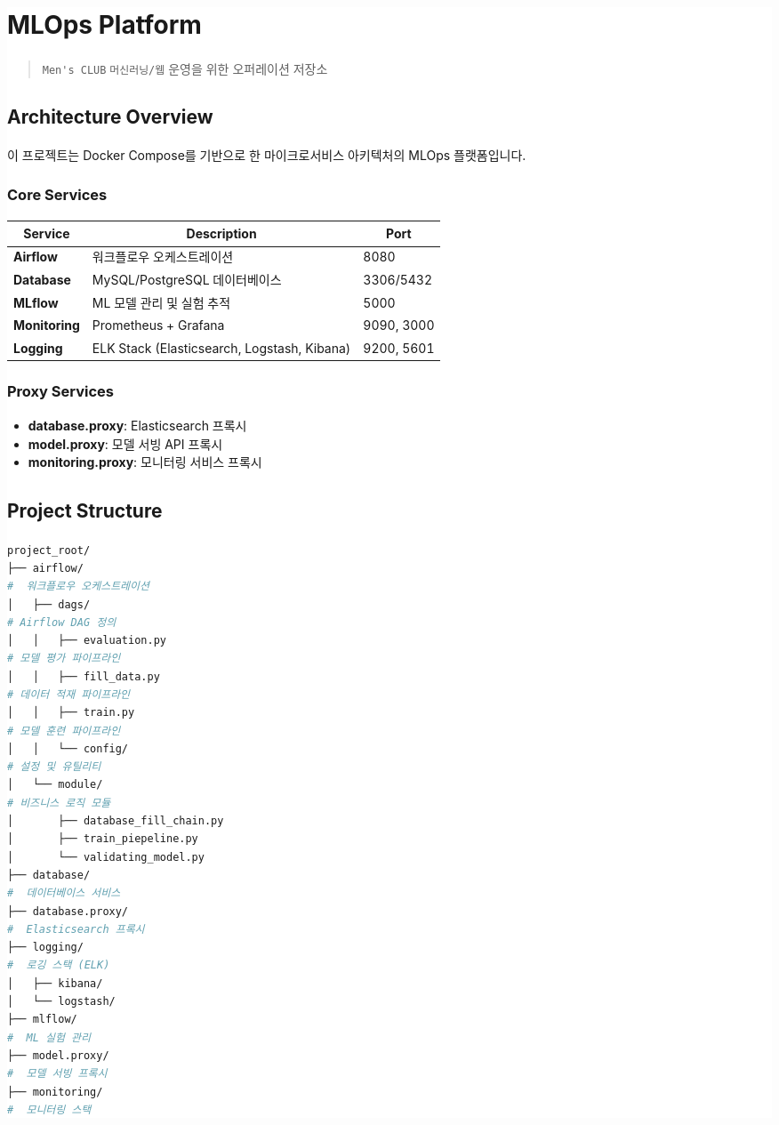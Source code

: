 # MLOps Platform

> `Men's CLUB` `머신러닝/웹` 운영을 위한 오퍼레이션 저장소 

## Architecture Overview

이 프로젝트는 Docker Compose를 기반으로 한 마이크로서비스 아키텍처의 MLOps 플랫폼입니다.

### Core Services

| Service | Description | Port | 
|---------|-------------|------|
| **Airflow** | 워크플로우 오케스트레이션 | 8080 |
| **Database** | MySQL/PostgreSQL 데이터베이스 | 3306/5432 |
| **MLflow** | ML 모델 관리 및 실험 추적 | 5000 |
| **Monitoring** | Prometheus + Grafana | 9090, 3000 |
| **Logging** | ELK Stack (Elasticsearch, Logstash, Kibana) | 9200, 5601 |

### Proxy Services

- **database.proxy**: Elasticsearch 프록시
- **model.proxy**: 모델 서빙 API 프록시  
- **monitoring.proxy**: 모니터링 서비스 프록시

## Project Structure

```bash 
project_root/
├── airflow/                     
#  워크플로우 오케스트레이션
│   ├── dags/                   
# Airflow DAG 정의
│   │   ├── evaluation.py       
# 모델 평가 파이프라인
│   │   ├── fill_data.py        
# 데이터 적재 파이프라인
│   │   ├── train.py            
# 모델 훈련 파이프라인
│   │   └── config/             
# 설정 및 유틸리티
│   └── module/                 
# 비즈니스 로직 모듈
│       ├── database_fill_chain.py
│       ├── train_piepeline.py
│       └── validating_model.py
├── database/                   
#  데이터베이스 서비스
├── database.proxy/             
#  Elasticsearch 프록시
├── logging/                    
#  로깅 스택 (ELK)
│   ├── kibana/
│   └── logstash/
├── mlflow/                     
#  ML 실험 관리
├── model.proxy/                
#  모델 서빙 프록시
├── monitoring/                 
#  모니터링 스택
```
